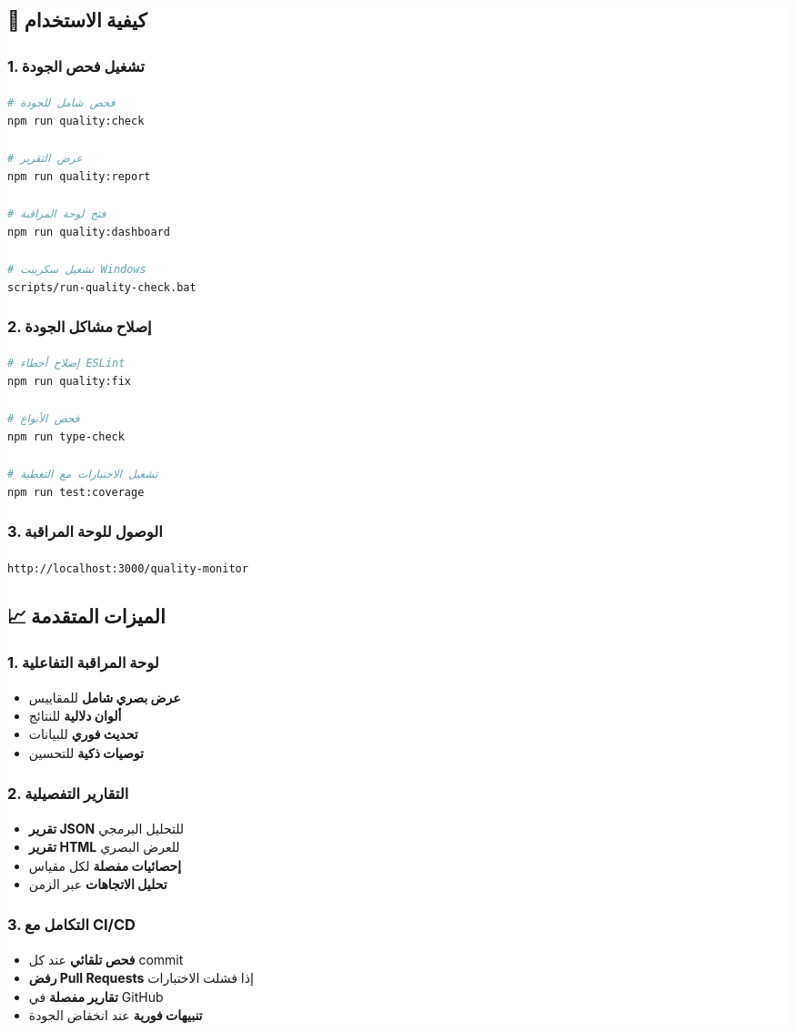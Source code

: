 ## 🚀 كيفية الاستخدام

### 1. تشغيل فحص الجودة
```bash
# فحص شامل للجودة
npm run quality:check

# عرض التقرير
npm run quality:report

# فتح لوحة المراقبة
npm run quality:dashboard

# تشغيل سكريبت Windows
scripts/run-quality-check.bat
```

### 2. إصلاح مشاكل الجودة
```bash
# إصلاح أخطاء ESLint
npm run quality:fix

# فحص الأنواع
npm run type-check

# تشغيل الاختبارات مع التغطية
npm run test:coverage
```

### 3. الوصول للوحة المراقبة
```
http://localhost:3000/quality-monitor
```

## 📈 الميزات المتقدمة

### 1. لوحة المراقبة التفاعلية
- **عرض بصري شامل** للمقاييس
- **ألوان دلالية** للنتائج
- **تحديث فوري** للبيانات
- **توصيات ذكية** للتحسين

### 2. التقارير التفصيلية
- **تقرير JSON** للتحليل البرمجي
- **تقرير HTML** للعرض البصري
- **إحصائيات مفصلة** لكل مقياس
- **تحليل الاتجاهات** عبر الزمن

### 3. التكامل مع CI/CD
- **فحص تلقائي** عند كل commit
- **رفض Pull Requests** إذا فشلت الاختبارات
- **تقارير مفصلة** في GitHub
- **تنبيهات فورية** عند انخفاض الجودة

